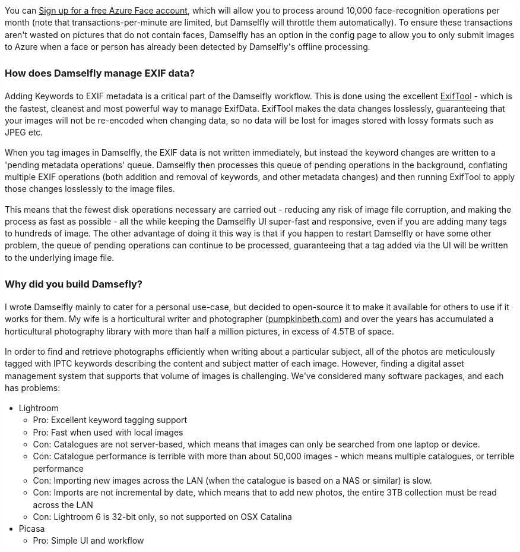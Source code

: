 You can [Sign up for a free Azure Face account](https://azure.microsoft.com/free/cognitive-services/), which will allow you
to process around 10,000 face-recognition operations per month (note that transactions-per-minute are limited, but Damselfly 
will throttle them automatically). To ensure these transactions aren't wasted on pictures that do not contain faces, Damselfly
has an option in the config page to allow you to only submit images to Azure when a face or person has already been detected 
by Damselfly's offline processing.

### How does Damselfly manage EXIF data?

Adding Keywords to EXIF metadata is a critical part of the Damselfly workflow. This is done using the excellent 
[ExifTool](https://exiftool.org/) - which is the fastest, cleanest and most powerful way to manage ExifData. ExifTool
makes the data changes losslessly, guaranteeing that your images will not be re-encoded when changing data, so no 
data will be lost for images stored with lossy formats such as JPEG etc. 

When you tag images in Damselfly, the EXIF data is not written immediately, but instead the keyword changes are written to a 
'pending metadata operations' queue. Damselfly then processes this queue of pending operations in the background,
conflating multiple EXIF operations (both addition and removal of keywords, and other metadata changes) and then running 
ExifTool to apply those changes losslessly to the image files. 

This means that the fewest disk operations necessary are carried out - reducing any risk of image file corruption, and making
the process as fast as possible - all the while keeping the Damselfly UI super-fast and responsive, even if you are adding 
many tags to hundreds of image. The other advantage of doing it this way is that if you happen to restart Damselfly or have 
some other problem, the queue of pending operations can continue to be processed, guaranteeing that a tag added via the UI 
will be written to the underlying image file. 

### Why did you build Damsefly?

I wrote Damselfly mainly to cater for a personal use-case, but decided to open-source it to make it available for others to use if 
it works for them. My wife is a horticultural writer and photographer ([pumpkinbeth.com](http://www.pumpkinbeth.com)) and over the 
years has accumulated a horticultural photography library with more than half a million pictures, in excess of 4.5TB of space. 

In order to find and retrieve photographs efficiently when writing about a particular subject, all of the photos are meticulously tagged with IPTC keywords describing the content and subject matter of each image. However, finding a digital asset management system that supports that volume of images is challenging. We've considered many software packages, and each has problems:

* Lightroom
  * Pro: Excellent keyword tagging support
  * Pro: Fast when used with local images
  * Con: Catalogues are not server-based, which means that images can only be searched from one laptop or device.
  * Con: Catalogue performance is terrible with more than about 50,000 images - which means multiple catalogues, or terrible performance
  * Con: Importing new images across the LAN (when the catalogue is based on a NAS or similar) is slow.
  * Con: Imports are not incremental by date, which means that to add new photos, the entire 3TB collection must be read across the LAN
  * Con: Lightroom 6 is 32-bit only, so not supported on OSX Catalina
* Picasa
  * Pro: Simple UI and workflow